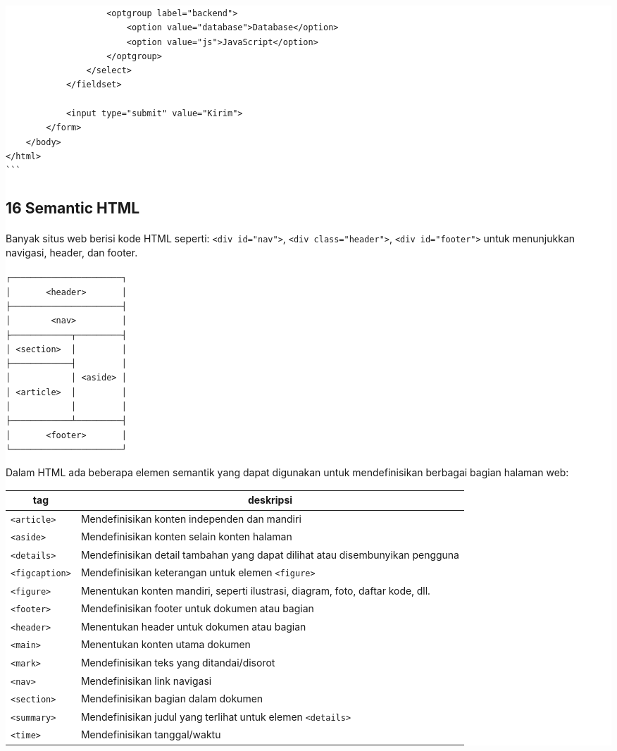                         <optgroup label="backend">
                            <option value="database">Database</option>
                            <option value="js">JavaScript</option>
                        </optgroup>
                    </select>
                </fieldset>

                <input type="submit" value="Kirim">
            </form>
        </body>
    </html> 
    ```

## 16 Semantic HTML

Banyak situs web berisi kode HTML seperti: `<div id="nav">`, `<div class="header">`, `<div id="footer">` untuk menunjukkan navigasi, header, dan footer.

```text
┌──────────────────────┐
│       <header>       │
├──────────────────────┤
│        <nav>         │
├────────────┬─────────┤
│ <section>  │         │
├────────────┤         │
│            │ <aside> │
│ <article>  │         │
│            │         │
├────────────┴─────────┤
│       <footer>       │
└──────────────────────┘
```

Dalam HTML ada beberapa elemen semantik yang dapat digunakan untuk mendefinisikan berbagai bagian halaman web:

| tag            | deskripsi                                                                        |
|----------------|----------------------------------------------------------------------------------|
| `<article>`    | Mendefinisikan konten independen dan mandiri                                     |
| `<aside>`      | Mendefinisikan konten selain konten halaman                                      |
| `<details>`    | Mendefinisikan detail tambahan yang dapat dilihat atau disembunyikan pengguna    |
| `<figcaption>` | Mendefinisikan keterangan untuk elemen `<figure>`                                |
| `<figure>`     | Menentukan konten mandiri, seperti ilustrasi, diagram, foto, daftar kode, dll.   |
| `<footer>`     | Mendefinisikan footer untuk dokumen atau bagian                                  |
| `<header>`     | Menentukan header untuk dokumen atau bagian                                      |
| `<main>`       | Menentukan konten utama dokumen                                                  |
| `<mark>`       | Mendefinisikan teks yang ditandai/disorot                                        |
| `<nav>`        | Mendefinisikan link navigasi                                                     |
| `<section>`    | Mendefinisikan bagian dalam dokumen                                              |
| `<summary>`    | Mendefinisikan judul yang terlihat untuk elemen `<details>`                      |
| `<time>`       | Mendefinisikan tanggal/waktu                                                     |

